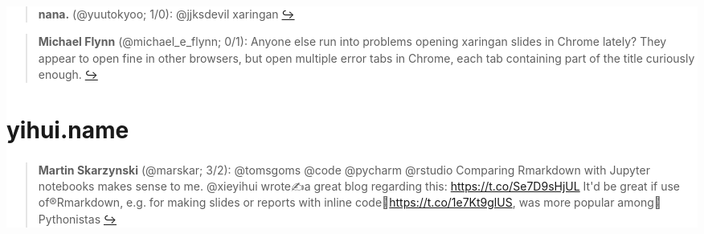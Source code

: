 


> **nana.** (@yuutokyoo; 1/0): @jjksdevil xaringan  [&#8618;](https://twitter.com/xieyihui/status/1314159860582420480)




> **Michael Flynn** (@michael_e_flynn; 0/1): Anyone else run into problems opening xaringan slides in Chrome lately? They appear to open fine in other browsers, but open multiple error tabs in Chrome, each tab containing part of the title curiously enough.  [&#8618;](https://twitter.com/xieyihui/status/1314216545640480768)




# yihui.name

> **Martin Skarzynski** (@marskar; 3/2): @tomsgoms @code @pycharm @rstudio Comparing Rmarkdown with Jupyter notebooks makes sense to me. @xieyihui wrote✍️a great blog regarding this:
> https://t.co/Se7D9sHjUL
> It'd be great if use of®️Rmarkdown, e.g. for making slides or reports with inline code🤩https://t.co/1e7Kt9glUS, was more popular among🐍Pythonistas  [&#8618;](https://twitter.com/xieyihui/status/1314656961082863616)




